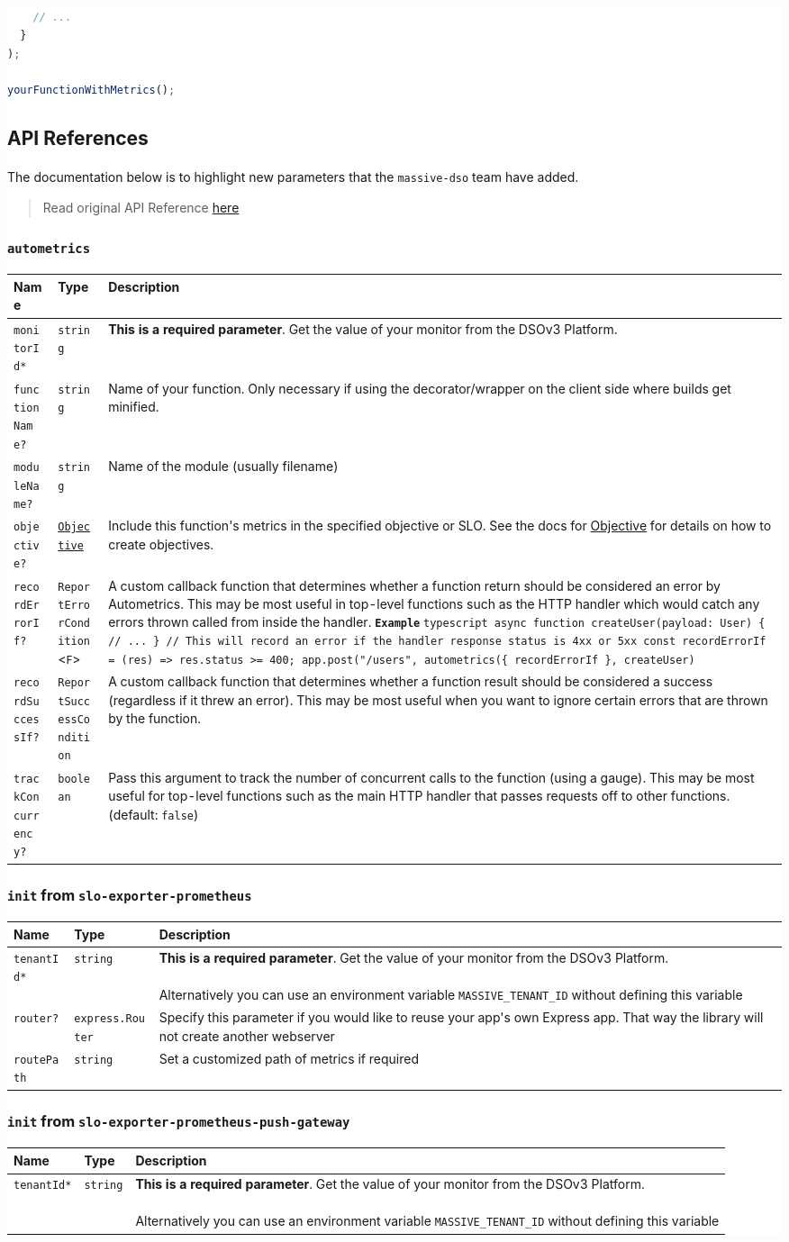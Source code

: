 ```ts
    // ...
  }
);

yourFunctionWithMetrics();
```

## API References

The documentation below is to highlight new parameters that the `massive-dso` team have added.

> Read original API Reference [here](./packages/lib/reference/README.md)

### `autometrics`

| Name | Type | Description |
| :------ | :------ | :------ |
| `monitorId*` | `string` | **This is a required parameter**. Get the value of your monitor from the DSOv3 Platform. |  
| `functionName?` | `string` | Name of your function. Only necessary if using the decorator/wrapper on the client side where builds get minified. |
| `moduleName?` | `string` | Name of the module (usually filename) |
| `objective?` | [`Objective`](README.md#objective) | Include this function's metrics in the specified objective or SLO. See the docs for [Objective](README.md#objective) for details on how to create objectives. |
| `recordErrorIf?` | `ReportErrorCondition`<`F`\> | A custom callback function that determines whether a function return should be considered an error by Autometrics. This may be most useful in top-level functions such as the HTTP handler which would catch any errors thrown called from inside the handler. **`Example`** ```typescript async function createUser(payload: User) { // ... } // This will record an error if the handler response status is 4xx or 5xx const recordErrorIf = (res) => res.status >= 400; app.post("/users", autometrics({ recordErrorIf }, createUser) ``` |
| `recordSuccessIf?` | `ReportSuccessCondition` | A custom callback function that determines whether a function result should be considered a success (regardless if it threw an error). This may be most useful when you want to ignore certain errors that are thrown by the function. |
| `trackConcurrency?` | `boolean` | Pass this argument to track the number of concurrent calls to the function (using a gauge). This may be most useful for top-level functions such as the main HTTP handler that passes requests off to other functions. (default: `false`) |

### `init` from `slo-exporter-prometheus`

| Name | Type | Description |
| :------ | :------ | :------ |
| `tenantId*` | `string` | **This is a required parameter**. Get the value of your monitor from the DSOv3 Platform.<br /><br />Alternatively you can use an environment variable `MASSIVE_TENANT_ID` without defining this variable |
| `router?` | `express.Router` | Specify this parameter if you would like to reuse your app's own Express app. That way the library will not create another webserver |
| `routePath` | `string` | Set a customized path of metrics if required |

### `init` from `slo-exporter-prometheus-push-gateway`

| Name | Type | Description |
| :------ | :------ | :------ |
| `tenantId*` | `string` | **This is a required parameter**. Get the value of your monitor from the DSOv3 Platform.<br /><br />Alternatively you can use an environment variable `MASSIVE_TENANT_ID` without defining this variable |
